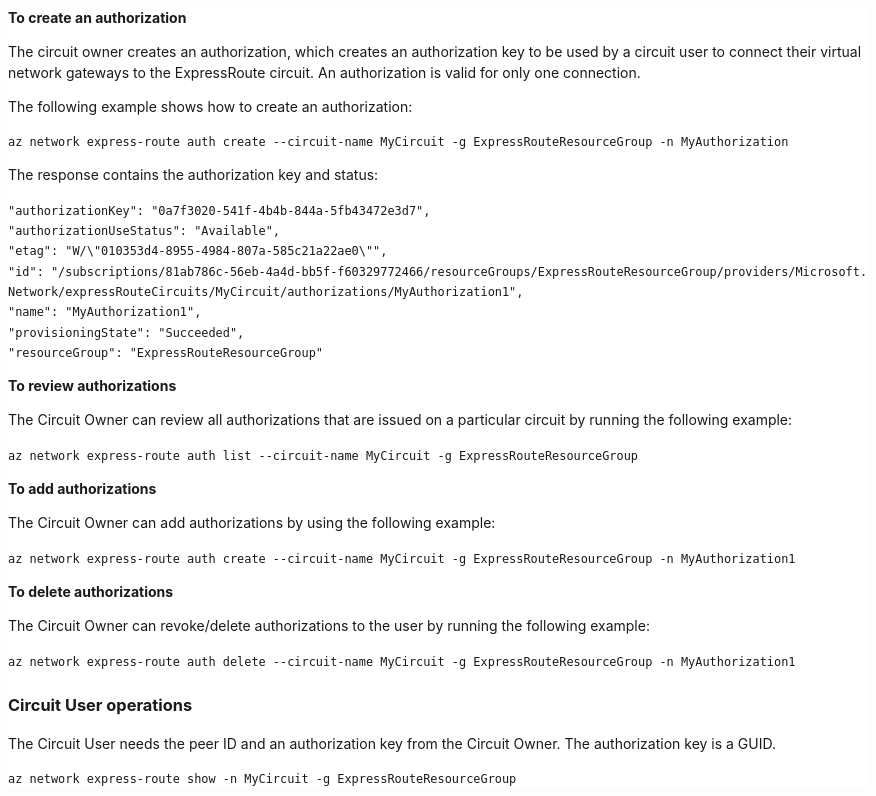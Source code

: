 **To create an authorization**

The circuit owner creates an authorization, which creates an authorization key to be used by a circuit user to connect their virtual network gateways to the ExpressRoute circuit. An authorization is valid for only one connection.

The following example shows how to create an authorization:

```azurecli-interactive
az network express-route auth create --circuit-name MyCircuit -g ExpressRouteResourceGroup -n MyAuthorization
```

The response contains the authorization key and status:

```output
"authorizationKey": "0a7f3020-541f-4b4b-844a-5fb43472e3d7",
"authorizationUseStatus": "Available",
"etag": "W/\"010353d4-8955-4984-807a-585c21a22ae0\"",
"id": "/subscriptions/81ab786c-56eb-4a4d-bb5f-f60329772466/resourceGroups/ExpressRouteResourceGroup/providers/Microsoft.Network/expressRouteCircuits/MyCircuit/authorizations/MyAuthorization1",
"name": "MyAuthorization1",
"provisioningState": "Succeeded",
"resourceGroup": "ExpressRouteResourceGroup"
```

**To review authorizations**

The Circuit Owner can review all authorizations that are issued on a particular circuit by running the following example:

```azurecli-interactive
az network express-route auth list --circuit-name MyCircuit -g ExpressRouteResourceGroup
```

**To add authorizations**

The Circuit Owner can add authorizations by using the following example:

```azurecli-interactive
az network express-route auth create --circuit-name MyCircuit -g ExpressRouteResourceGroup -n MyAuthorization1
```

**To delete authorizations**

The Circuit Owner can revoke/delete authorizations to the user by running the following example:

```azurecli-interactive
az network express-route auth delete --circuit-name MyCircuit -g ExpressRouteResourceGroup -n MyAuthorization1
```

### Circuit User operations

The Circuit User needs the peer ID and an authorization key from the Circuit Owner. The authorization key is a GUID.

```azurecli-interactive
az network express-route show -n MyCircuit -g ExpressRouteResourceGroup
```
